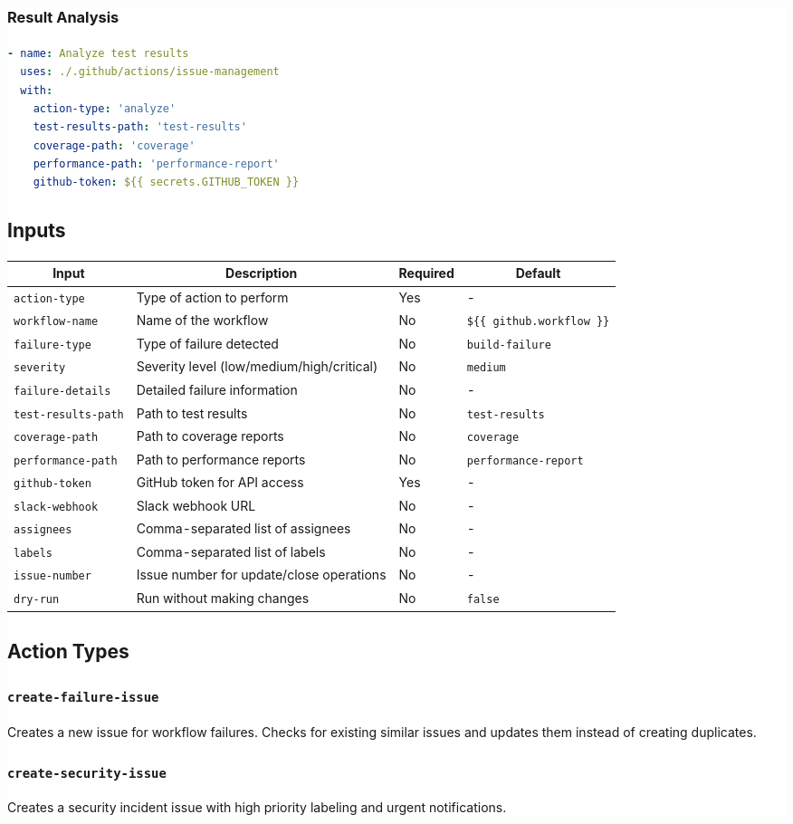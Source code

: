 ### Result Analysis

```yaml
- name: Analyze test results
  uses: ./.github/actions/issue-management
  with:
    action-type: 'analyze'
    test-results-path: 'test-results'
    coverage-path: 'coverage'
    performance-path: 'performance-report'
    github-token: ${{ secrets.GITHUB_TOKEN }}
```

## Inputs

| Input | Description | Required | Default |
|-------|-------------|----------|---------|
| `action-type` | Type of action to perform | Yes | - |
| `workflow-name` | Name of the workflow | No | `${{ github.workflow }}` |
| `failure-type` | Type of failure detected | No | `build-failure` |
| `severity` | Severity level (low/medium/high/critical) | No | `medium` |
| `failure-details` | Detailed failure information | No | - |
| `test-results-path` | Path to test results | No | `test-results` |
| `coverage-path` | Path to coverage reports | No | `coverage` |
| `performance-path` | Path to performance reports | No | `performance-report` |
| `github-token` | GitHub token for API access | Yes | - |
| `slack-webhook` | Slack webhook URL | No | - |
| `assignees` | Comma-separated list of assignees | No | - |
| `labels` | Comma-separated list of labels | No | - |
| `issue-number` | Issue number for update/close operations | No | - |
| `dry-run` | Run without making changes | No | `false` |

## Action Types

### `create-failure-issue`
Creates a new issue for workflow failures. Checks for existing similar issues and updates them instead of creating duplicates.

### `create-security-issue`
Creates a security incident issue with high priority labeling and urgent notifications.
